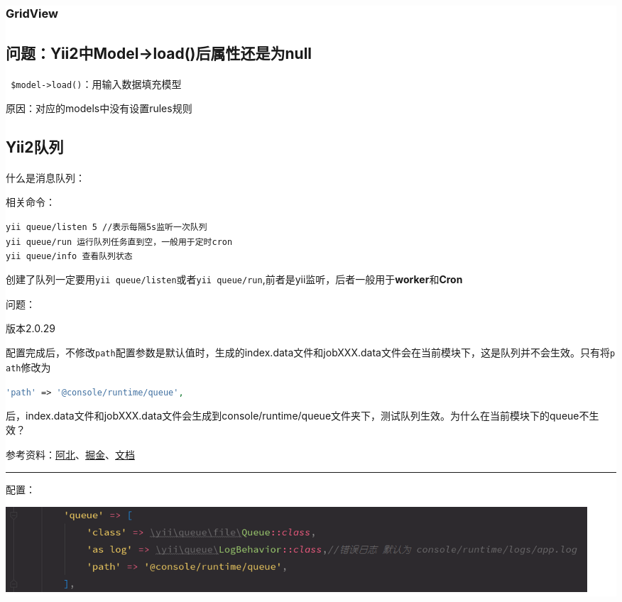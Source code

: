 



### GridView



## 问题：Yii2中Model->load()后属性还是为null

` $model->load()`：用输入数据填充模型

原因：对应的models中没有设置rules规则





## Yii2队列

什么是消息队列：





相关命令：

```shell
yii queue/listen 5 //表示每隔5s监听一次队列
yii queue/run 运行队列任务直到空，一般用于定时cron
yii queue/info 查看队列状态
```

创建了队列一定要用`yii queue/listen`或者`yii queue/run`,前者是yii监听，后者一般用于**worker**和**Cron**

问题：

版本2.0.29

配置完成后，不修改`path`配置参数是默认值时，生成的index.data文件和jobXXX.data文件会在当前模块下，这是队列并不会生效。只有将`path`修改为

```php
'path' => '@console/runtime/queue',
```

后，index.data文件和jobXXX.data文件会生成到console/runtime/queue文件夹下，测试队列生效。为什么在当前模块下的queue不生效？

参考资料：[阿北](https://segmentfault.com/a/1190000013203346)、[掘金](https://juejin.im/post/5aa770546fb9a028bd4bfbdf)、[文档](https://www.yiiframework.com/extension/yiisoft/yii2-queue/doc/guide/2.0/zh-cn/usage)

------

配置：

<img src="../../image/Snipaste_2019-11-06_11-07-21.png" style="zoom:80%;" />
